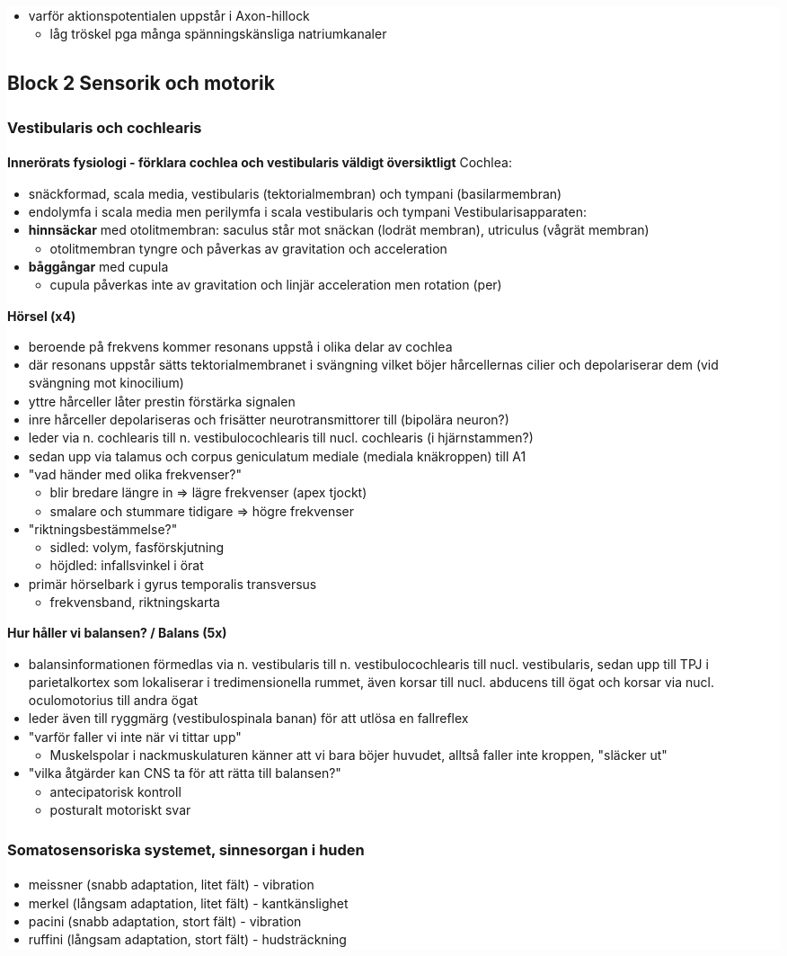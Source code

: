 - varför aktionspotentialen uppstår i Axon-hillock
	- låg tröskel pga många spänningskänsliga natriumkanaler

## Block 2 Sensorik och motorik
### Vestibularis och cochlearis
**Innerörats fysiologi - förklara cochlea och vestibularis väldigt översiktligt**
Cochlea:
- snäckformad, scala media, vestibularis (tektorialmembran) och tympani (basilarmembran)
- endolymfa i scala media men perilymfa i scala vestibularis och tympani
Vestibularisapparaten:
- **hinnsäckar** med otolitmembran: saculus står mot snäckan (lodrät membran), utriculus (vågrät membran)
	- otolitmembran tyngre och påverkas av gravitation och acceleration
- **båggångar** med cupula
	- cupula påverkas inte av gravitation och linjär acceleration men rotation (per)

**Hörsel (x4)**
- beroende på frekvens kommer resonans uppstå i olika delar av cochlea
- där resonans uppstår sätts tektorialmembranet i svängning vilket böjer hårcellernas cilier och depolariserar dem (vid svängning mot kinocilium)
- yttre hårceller låter prestin förstärka signalen
- inre hårceller depolariseras och frisätter neurotransmittorer till (bipolära neuron?)
- leder via n. cochlearis till n. vestibulocochlearis till nucl. cochlearis (i hjärnstammen?)
- sedan upp via talamus och corpus geniculatum mediale (mediala knäkroppen) till A1
- "vad händer med olika frekvenser?"
	- blir bredare längre in => lägre frekvenser (apex tjockt)
	- smalare och stummare tidigare => högre frekvenser
- "riktningsbestämmelse?"
	- sidled: volym, fasförskjutning
	- höjdled: infallsvinkel i örat
- primär hörselbark i gyrus temporalis transversus
	- frekvensband, riktningskarta

**Hur håller vi balansen? / Balans (5x)**
- balansinformationen förmedlas via n. vestibularis till n. vestibulocochlearis till nucl. vestibularis, sedan upp till TPJ i parietalkortex som lokaliserar i tredimensionella rummet, även korsar till nucl. abducens till ögat och korsar via nucl. oculomotorius till andra ögat
- leder även till ryggmärg (vestibulospinala banan) för att utlösa en fallreflex 
- "varför faller vi inte när vi tittar upp"
	- Muskelspolar i nackmuskulaturen känner att vi bara böjer huvudet, alltså faller inte kroppen, "släcker ut"
- "vilka åtgärder kan CNS ta för att rätta till balansen?"
	- antecipatorisk kontroll
	- posturalt motoriskt svar


### Somatosensoriska systemet, sinnesorgan i huden
- meissner (snabb adaptation, litet fält) - vibration
- merkel (långsam adaptation, litet fält) - kantkänslighet
- pacini (snabb adaptation, stort fält) - vibration
- ruffini (långsam adaptation, stort fält) - hudsträckning
